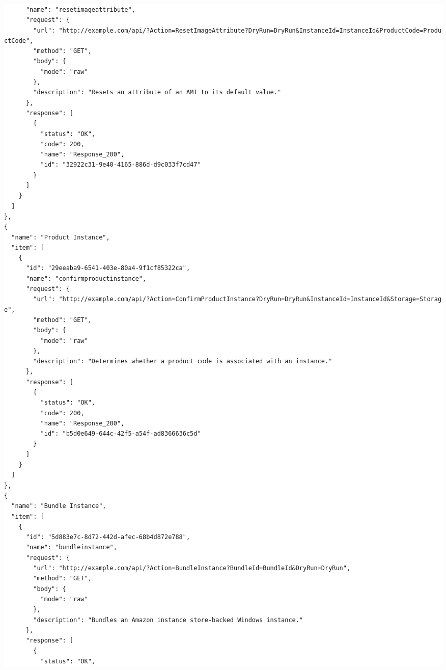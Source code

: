           "name": "resetimageattribute",
          "request": {
            "url": "http://example.com/api/?Action=ResetImageAttribute?DryRun=DryRun&InstanceId=InstanceId&ProductCode=ProductCode",
            "method": "GET",
            "body": {
              "mode": "raw"
            },
            "description": "Resets an attribute of an AMI to its default value."
          },
          "response": [
            {
              "status": "OK",
              "code": 200,
              "name": "Response_200",
              "id": "32922c31-9e40-4165-886d-d9c033f7cd47"
            }
          ]
        }
      ]
    },
    {
      "name": "Product Instance",
      "item": [
        {
          "id": "29eeaba9-6541-403e-80a4-9f1cf85322ca",
          "name": "confirmproductinstance",
          "request": {
            "url": "http://example.com/api/?Action=ConfirmProductInstance?DryRun=DryRun&InstanceId=InstanceId&Storage=Storage",
            "method": "GET",
            "body": {
              "mode": "raw"
            },
            "description": "Determines whether a product code is associated with an instance."
          },
          "response": [
            {
              "status": "OK",
              "code": 200,
              "name": "Response_200",
              "id": "b5d0e649-644c-42f5-a54f-ad8366636c5d"
            }
          ]
        }
      ]
    },
    {
      "name": "Bundle Instance",
      "item": [
        {
          "id": "5d883e7c-8d72-442d-afec-68b4d872e788",
          "name": "bundleinstance",
          "request": {
            "url": "http://example.com/api/?Action=BundleInstance?BundleId=BundleId&DryRun=DryRun",
            "method": "GET",
            "body": {
              "mode": "raw"
            },
            "description": "Bundles an Amazon instance store-backed Windows instance."
          },
          "response": [
            {
              "status": "OK",